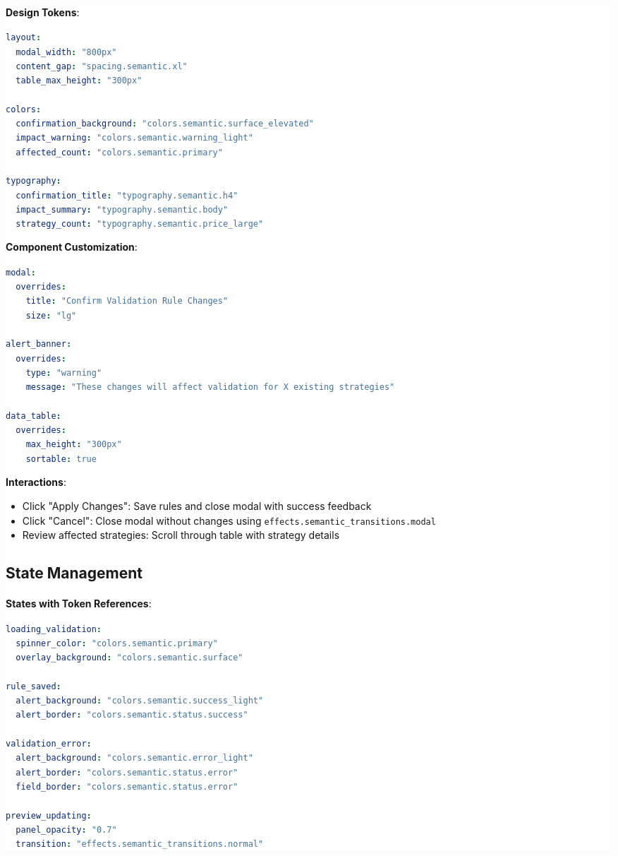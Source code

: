**Design Tokens**:
```yaml
layout:
  modal_width: "800px"
  content_gap: "spacing.semantic.xl"
  table_max_height: "300px"
  
colors:
  confirmation_background: "colors.semantic.surface_elevated"
  impact_warning: "colors.semantic.warning_light"
  affected_count: "colors.semantic.primary"
  
typography:
  confirmation_title: "typography.semantic.h4"
  impact_summary: "typography.semantic.body"
  strategy_count: "typography.semantic.price_large"
```

**Component Customization**:
```yaml
modal:
  overrides:
    title: "Confirm Validation Rule Changes"
    size: "lg"

alert_banner:
  overrides:
    type: "warning"
    message: "These changes will affect validation for X existing strategies"

data_table:
  overrides:
    max_height: "300px"
    sortable: true
```

**Interactions**:
- Click "Apply Changes": Save rules and close modal with success feedback
- Click "Cancel": Close modal without changes using `effects.semantic_transitions.modal`
- Review affected strategies: Scroll through table with strategy details

## State Management
**States with Token References**:
```yaml
loading_validation:
  spinner_color: "colors.semantic.primary"
  overlay_background: "colors.semantic.surface"
  
rule_saved:
  alert_background: "colors.semantic.success_light"
  alert_border: "colors.semantic.status.success"
  
validation_error:
  alert_background: "colors.semantic.error_light"
  alert_border: "colors.semantic.status.error"
  field_border: "colors.semantic.status.error"
  
preview_updating:
  panel_opacity: "0.7"
  transition: "effects.semantic_transitions.normal"
```
